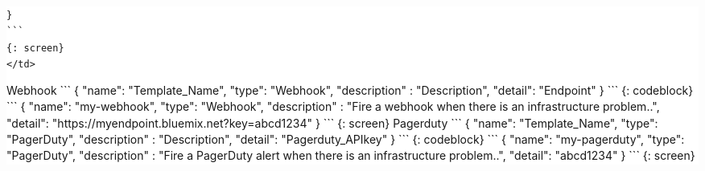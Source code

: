 	}
	```
	{: screen}
	</td>
  </tr>
  <tr>
    <td>Webhook</td>
	<td>
	```
	{
	"name": "Template_Name",
	"type": "Webhook",
	"description" : "Description",
	"detail": "Endpoint"
	}
	```
	{: codeblock}
	</td>
	<td>
	```
	{
	"name": "my-webhook",
	"type": "Webhook",
	"description" : "Fire a webhook when there is an infrastructure problem..",
	"detail": "https://myendpoint.bluemix.net?key=abcd1234"
	}
	```
	{: screen}
	</td>
  </tr>
  <tr>
    <td>Pagerduty</td>
	<td>
	```
	{
	"name": "Template_Name",
	"type": "PagerDuty",
	"description" : "Description",
	"detail": "Pagerduty_APIkey"
	}
	```
	{: codeblock}
	</td>
	<td>
	```
	{
	"name": "my-pagerduty",
	"type": "PagerDuty",
	"description" : "Fire a PagerDuty alert when there is an infrastructure problem..",
	"detail": "abcd1234"
	}
	```
	{: screen}
	</td>
  </tr>
</table>
